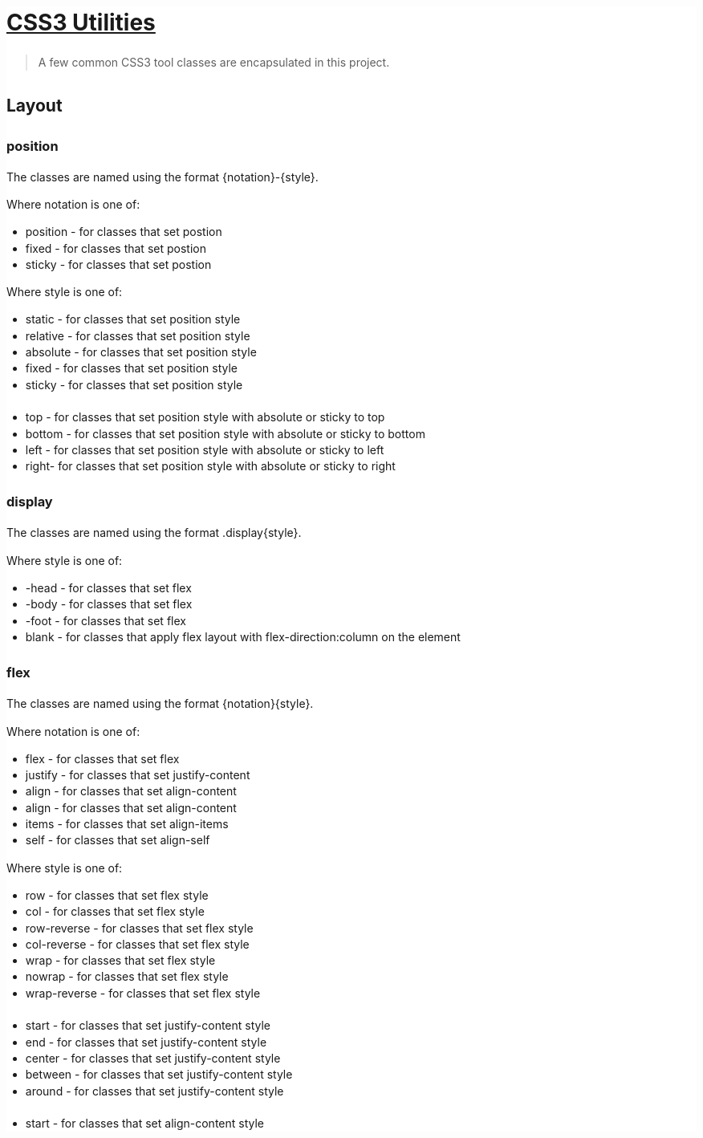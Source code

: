 # [CSS3 Utilities](https://cjiali.github.io/css3-utilities/)

>  A few common CSS3 tool classes are encapsulated in this project.


## Layout

### position

The classes are named using the format {notation}-{style}.

Where notation is one of:<br/>
-  position - for classes that set postion<br/>
-  fixed - for classes that set postion<br/>
-  sticky - for classes that set postion<br/>

Where style is one of:<br/>
- static - for classes that set position style<br/>
- relative - for classes that set position style<br/>
- absolute - for classes that set position style<br/>
- fixed - for classes that set position style<br/>
- sticky - for classes that set position style<br/><br/>
- top - for classes that set position style with absolute or sticky to top<br/>
- bottom - for classes that set position style with absolute or sticky to bottom<br/>
- left - for classes that set position style with absolute or sticky to left<br/>
- right- for classes that set position style with absolute or sticky to right<br/>

### display

The classes are named using the format .display{style}.

Where style is one of:<br/>
- -head - for classes that set flex<br/>
- -body - for classes that set flex<br/>
- -foot - for classes that set flex<br/>
- blank - for classes that apply flex layout with flex-direction:column on the element


### flex

The classes are named using the format {notation}{style}.

Where notation is one of:<br/>
- flex - for classes that set flex<br/>
- justify - for classes that set justify-content<br/>
- align - for classes that set align-content<br/>
- align - for classes that set align-content<br/>
- items - for classes that set align-items<br/>
- self - for classes that set align-self

Where style is one of:<br/>
- row - for classes that set flex style<br/>
- col - for classes that set flex style<br/>
- row-reverse - for classes that set flex style<br/>
- col-reverse - for classes that set flex style<br/>
- wrap - for classes that set flex style<br/>
- nowrap - for classes that set flex style<br/>
- wrap-reverse - for classes that set flex style<br/><br/>
- start - for classes that set justify-content style<br/>
- end - for classes that set justify-content style<br/>
- center - for classes that set justify-content style<br/>
- between - for classes that set justify-content style<br/>
- around - for classes that set justify-content style<br/><br/>
- start - for classes that set align-content style<br/>